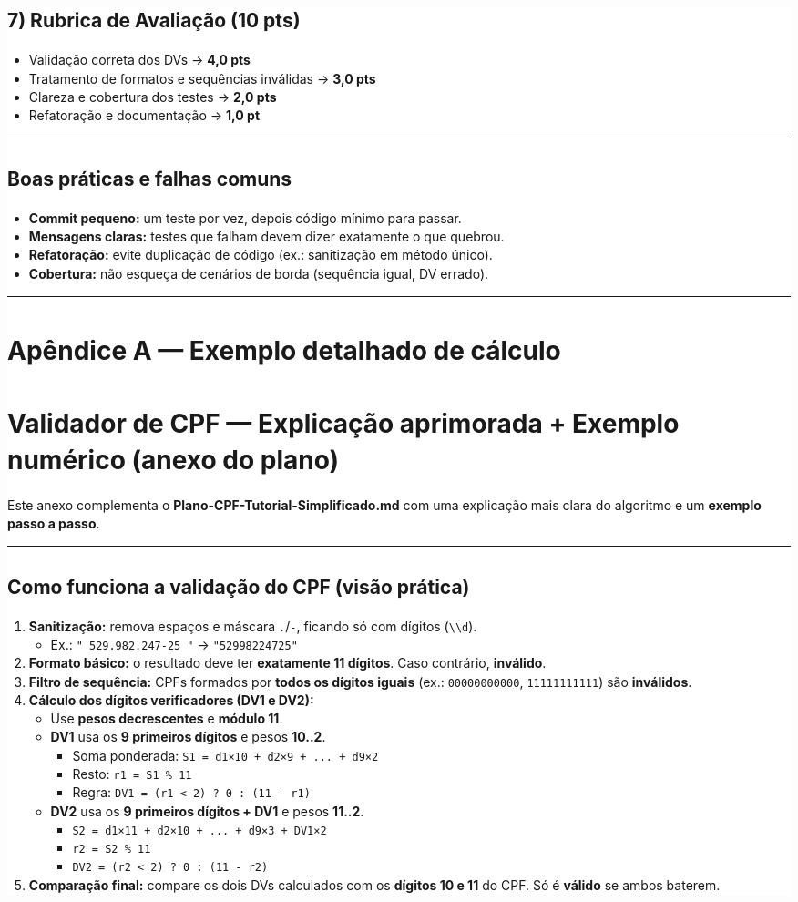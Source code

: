 
## 7) Rubrica de Avaliação (10 pts)

- Validação correta dos DVs → **4,0 pts**
- Tratamento de formatos e sequências inválidas → **3,0 pts**
- Clareza e cobertura dos testes → **2,0 pts**
- Refatoração e documentação → **1,0 pt**

---

## Boas práticas e falhas comuns

- **Commit pequeno:** um teste por vez, depois código mínimo para passar.
- **Mensagens claras:** testes que falham devem dizer exatamente o que quebrou.
- **Refatoração:** evite duplicação de código (ex.: sanitização em método único).
- **Cobertura:** não esqueça de cenários de borda (sequência igual, DV errado).

---

# Apêndice A — Exemplo detalhado de cálculo

# Validador de CPF — Explicação aprimorada + Exemplo numérico (anexo do plano)

Este anexo complementa o **Plano-CPF-Tutorial-Simplificado.md** com uma explicação mais clara do algoritmo e um **exemplo passo a passo**.

---

## Como funciona a validação do CPF (visão prática)

1. **Sanitização:** remova espaços e máscara `.`/`-`, ficando só com dígitos (`\\d`).
    - Ex.: `" 529.982.247-25 "` → `"52998224725"`
2. **Formato básico:** o resultado deve ter **exatamente 11 dígitos**. Caso contrário, **inválido**.
3. **Filtro de sequência:** CPFs formados por **todos os dígitos iguais** (ex.: `00000000000`, `11111111111`) são **inválidos**.
4. **Cálculo dos dígitos verificadores (DV1 e DV2):**
    - Use **pesos decrescentes** e **módulo 11**.
    - **DV1** usa os **9 primeiros dígitos** e pesos **10..2**.
        - Soma ponderada: `S1 = d1×10 + d2×9 + ... + d9×2`
        - Resto: `r1 = S1 % 11`
        - Regra: `DV1 = (r1 < 2) ? 0 : (11 - r1)`
    - **DV2** usa os **9 primeiros dígitos + DV1** e pesos **11..2**.
        - `S2 = d1×11 + d2×10 + ... + d9×3 + DV1×2`
        - `r2 = S2 % 11`
        - `DV2 = (r2 < 2) ? 0 : (11 - r2)`
5. **Comparação final:** compare os dois DVs calculados com os **dígitos 10 e 11** do CPF. Só é **válido** se ambos baterem.
